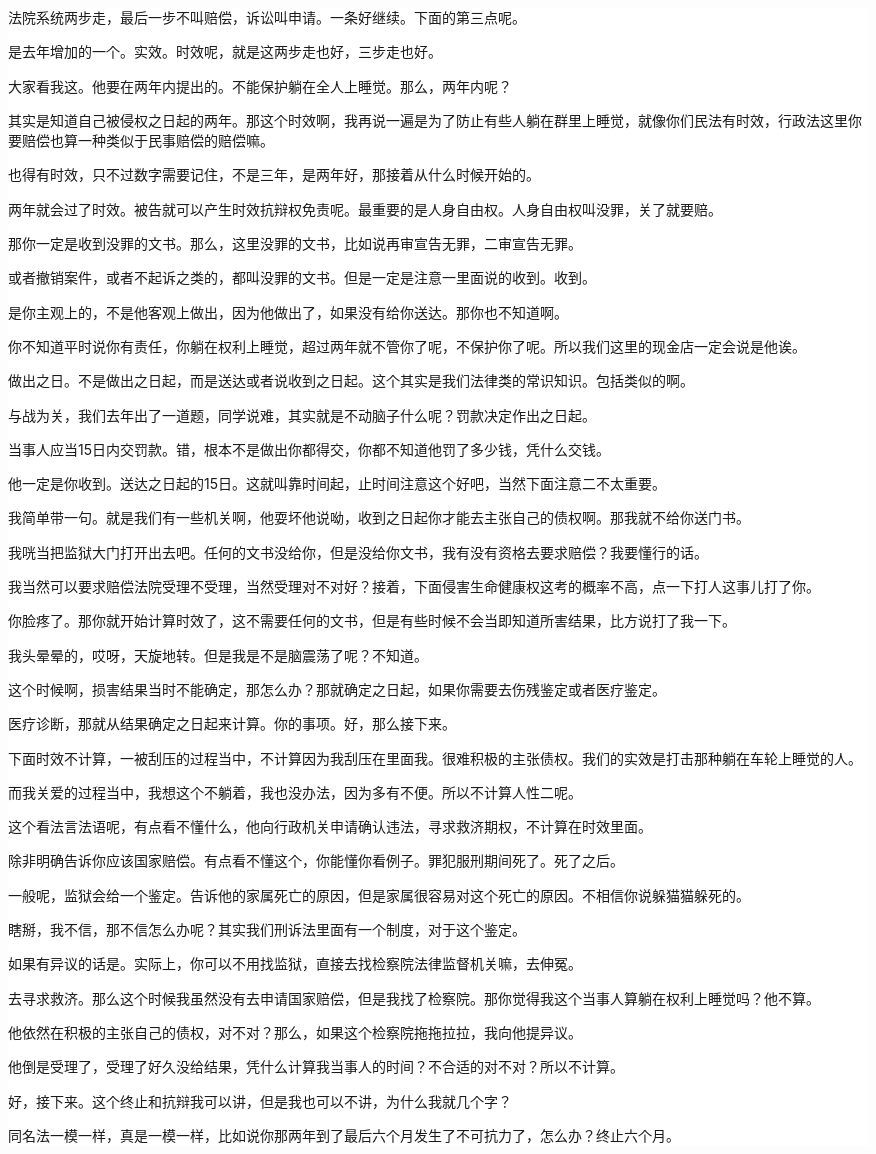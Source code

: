 法院系统两步走，最后一步不叫赔偿，诉讼叫申请。一条好继续。下面的第三点呢。

是去年增加的一个。实效。时效呢，就是这两步走也好，三步走也好。

大家看我这。他要在两年内提出的。不能保护躺在全人上睡觉。那么，两年内呢？

其实是知道自己被侵权之日起的两年。那这个时效啊，我再说一遍是为了防止有些人躺在群里上睡觉，就像你们民法有时效，行政法这里你要赔偿也算一种类似于民事赔偿的赔偿嘛。

也得有时效，只不过数字需要记住，不是三年，是两年好，那接着从什么时候开始的。

两年就会过了时效。被告就可以产生时效抗辩权免责呢。最重要的是人身自由权。人身自由权叫没罪，关了就要赔。

那你一定是收到没罪的文书。那么，这里没罪的文书，比如说再审宣告无罪，二审宣告无罪。

或者撤销案件，或者不起诉之类的，都叫没罪的文书。但是一定是注意一里面说的收到。收到。

是你主观上的，不是他客观上做出，因为他做出了，如果没有给你送达。那你也不知道啊。

你不知道平时说你有责任，你躺在权利上睡觉，超过两年就不管你了呢，不保护你了呢。所以我们这里的现金店一定会说是他诶。

做出之日。不是做出之日起，而是送达或者说收到之日起。这个其实是我们法律类的常识知识。包括类似的啊。

与战为关，我们去年出了一道题，同学说难，其实就是不动脑子什么呢？罚款决定作出之日起。

当事人应当15日内交罚款。错，根本不是做出你都得交，你都不知道他罚了多少钱，凭什么交钱。

他一定是你收到。送达之日起的15日。这就叫靠时间起，止时间注意这个好吧，当然下面注意二不太重要。

我简单带一句。就是我们有一些机关啊，他耍坏他说呦，收到之日起你才能去主张自己的债权啊。那我就不给你送门书。

我咣当把监狱大门打开出去吧。任何的文书没给你，但是没给你文书，我有没有资格去要求赔偿？我要懂行的话。

我当然可以要求赔偿法院受理不受理，当然受理对不对好？接着，下面侵害生命健康权这考的概率不高，点一下打人这事儿打了你。

你脸疼了。那你就开始计算时效了，这不需要任何的文书，但是有些时候不会当即知道所害结果，比方说打了我一下。

我头晕晕的，哎呀，天旋地转。但是我是不是脑震荡了呢？不知道。

这个时候啊，损害结果当时不能确定，那怎么办？那就确定之日起，如果你需要去伤残鉴定或者医疗鉴定。

医疗诊断，那就从结果确定之日起来计算。你的事项。好，那么接下来。

下面时效不计算，一被刮压的过程当中，不计算因为我刮压在里面我。很难积极的主张债权。我们的实效是打击那种躺在车轮上睡觉的人。

而我关爱的过程当中，我想这个不躺着，我也没办法，因为多有不便。所以不计算人性二呢。

这个看法言法语呢，有点看不懂什么，他向行政机关申请确认违法，寻求救济期权，不计算在时效里面。

除非明确告诉你应该国家赔偿。有点看不懂这个，你能懂你看例子。罪犯服刑期间死了。死了之后。

一般呢，监狱会给一个鉴定。告诉他的家属死亡的原因，但是家属很容易对这个死亡的原因。不相信你说躲猫猫躲死的。

瞎掰，我不信，那不信怎么办呢？其实我们刑诉法里面有一个制度，对于这个鉴定。

如果有异议的话是。实际上，你可以不用找监狱，直接去找检察院法律监督机关嘛，去伸冤。

去寻求救济。那么这个时候我虽然没有去申请国家赔偿，但是我找了检察院。那你觉得我这个当事人算躺在权利上睡觉吗？他不算。

他依然在积极的主张自己的债权，对不对？那么，如果这个检察院拖拖拉拉，我向他提异议。

他倒是受理了，受理了好久没给结果，凭什么计算我当事人的时间？不合适的对不对？所以不计算。

好，接下来。这个终止和抗辩我可以讲，但是我也可以不讲，为什么我就几个字？

同名法一模一样，真是一模一样，比如说你那两年到了最后六个月发生了不可抗力了，怎么办？终止六个月。
